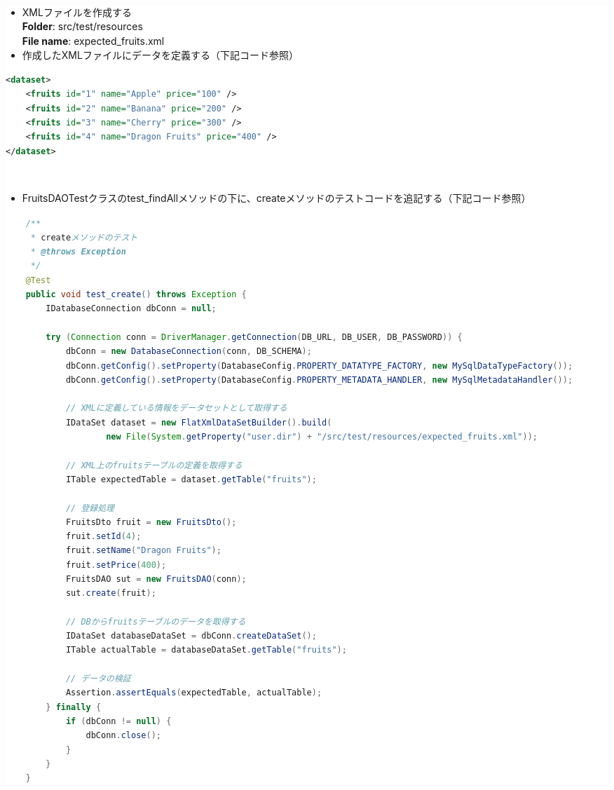 - XMLファイルを作成する<br>**Folder**: src/test/resources<br>**File name**: expected_fruits.xml
- 作成したXMLファイルにデータを定義する（下記コード参照）

```xml
<dataset>
    <fruits id="1" name="Apple" price="100" />
    <fruits id="2" name="Banana" price="200" />
    <fruits id="3" name="Cherry" price="300" />
    <fruits id="4" name="Dragon Fruits" price="400" />
</dataset>
```

<br>

- FruitsDAOTestクラスのtest_findAllメソッドの下に、createメソッドのテストコードを追記する（下記コード参照）

```java
    /**
     * createメソッドのテスト
     * @throws Exception
     */
    @Test
    public void test_create() throws Exception {
        IDatabaseConnection dbConn = null;

        try (Connection conn = DriverManager.getConnection(DB_URL, DB_USER, DB_PASSWORD)) {
            dbConn = new DatabaseConnection(conn, DB_SCHEMA);
            dbConn.getConfig().setProperty(DatabaseConfig.PROPERTY_DATATYPE_FACTORY, new MySqlDataTypeFactory());
            dbConn.getConfig().setProperty(DatabaseConfig.PROPERTY_METADATA_HANDLER, new MySqlMetadataHandler());

            // XMLに定義している情報をデータセットとして取得する
            IDataSet dataset = new FlatXmlDataSetBuilder().build(
                    new File(System.getProperty("user.dir") + "/src/test/resources/expected_fruits.xml"));

            // XML上のfruitsテーブルの定義を取得する
            ITable expectedTable = dataset.getTable("fruits");

            // 登録処理
            FruitsDto fruit = new FruitsDto();
            fruit.setId(4);
            fruit.setName("Dragon Fruits");
            fruit.setPrice(400);
            FruitsDAO sut = new FruitsDAO(conn);
            sut.create(fruit);

            // DBからfruitsテーブルのデータを取得する
            IDataSet databaseDataSet = dbConn.createDataSet();
            ITable actualTable = databaseDataSet.getTable("fruits");

            // データの検証
            Assertion.assertEquals(expectedTable, actualTable);
        } finally {
            if (dbConn != null) {
                dbConn.close();
            }
        }
    }
```
